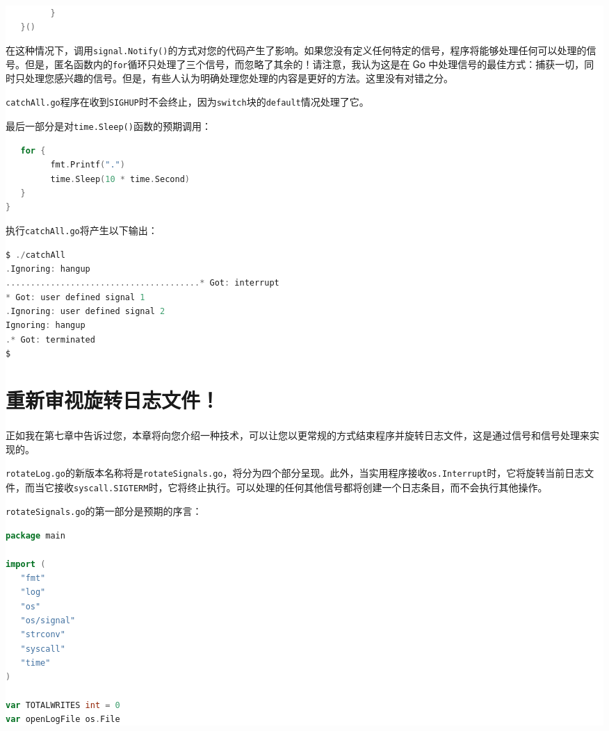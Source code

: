 ```go
         } 
   }() 
```

在这种情况下，调用`signal.Notify()`的方式对您的代码产生了影响。如果您没有定义任何特定的信号，程序将能够处理任何可以处理的信号。但是，匿名函数内的`for`循环只处理了三个信号，而忽略了其余的！请注意，我认为这是在 Go 中处理信号的最佳方式：捕获一切，同时只处理您感兴趣的信号。但是，有些人认为明确处理您处理的内容是更好的方法。这里没有对错之分。

`catchAll.go`程序在收到`SIGHUP`时不会终止，因为`switch`块的`default`情况处理了它。

最后一部分是对`time.Sleep()`函数的预期调用：

```go
   for { 
         fmt.Printf(".") 
         time.Sleep(10 * time.Second) 
   } 
} 
```

执行`catchAll.go`将产生以下输出：

```go
$ ./catchAll
.Ignoring: hangup
.......................................* Got: interrupt
* Got: user defined signal 1
.Ignoring: user defined signal 2
Ignoring: hangup
.* Got: terminated
$
```

# 重新审视旋转日志文件！

正如我在第七章中告诉过您，本章将向您介绍一种技术，可以让您以更常规的方式结束程序并旋转日志文件，这是通过信号和信号处理来实现的。

`rotateLog.go`的新版本名称将是`rotateSignals.go`，将分为四个部分呈现。此外，当实用程序接收`os.Interrupt`时，它将旋转当前日志文件，而当它接收`syscall.SIGTERM`时，它将终止执行。可以处理的任何其他信号都将创建一个日志条目，而不会执行其他操作。

`rotateSignals.go`的第一部分是预期的序言：

```go
package main 

import ( 
   "fmt" 
   "log" 
   "os" 
   "os/signal" 
   "strconv" 
   "syscall" 
   "time" 
) 

var TOTALWRITES int = 0 
var openLogFile os.File 
```

